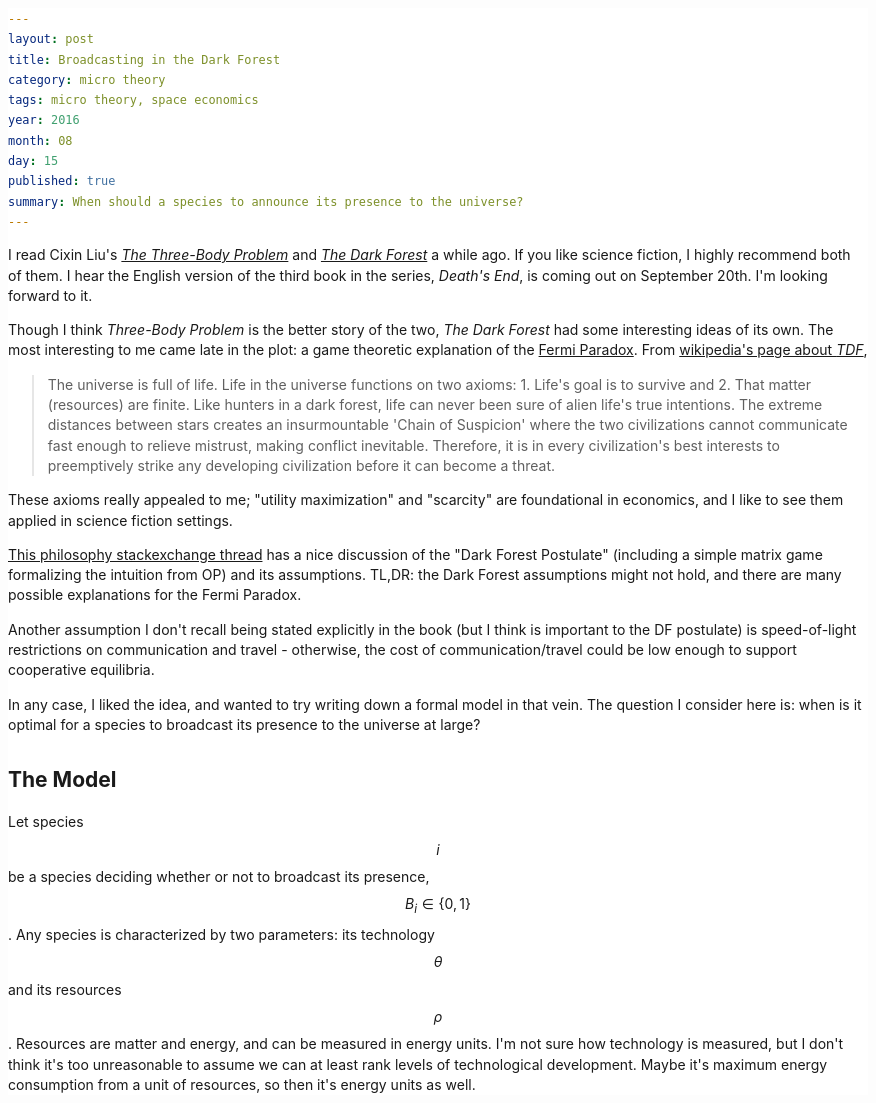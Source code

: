 ```yaml
---
layout: post
title: Broadcasting in the Dark Forest
category: micro theory
tags: micro theory, space economics
year: 2016
month: 08
day: 15
published: true
summary: When should a species to announce its presence to the universe?
---
```


I read Cixin Liu's [*The Three-Body Problem*](http://www.goodreads.com/book/show/20518872-the-three-body-problem) and [*The Dark Forest*](http://www.goodreads.com/book/show/23168817-the-dark-forest) a while ago. If you like science fiction, I highly recommend both of them. I hear the English version of the third book in the series, *Death's End*, is coming out on September 20th. I'm looking forward to it.

Though I think *Three-Body Problem* is the better story of the two, *The Dark Forest* had some interesting ideas of its own. The most interesting to me came late in the plot: a game theoretic explanation of the [Fermi Paradox](https://en.wikipedia.org/wiki/Fermi_paradox). From [wikipedia's page about *TDF*](https://en.wikipedia.org/wiki/The_Dark_Forest),

> The universe is full of life. Life in the universe functions on two axioms: 1. Life's goal is to survive and 2. That matter (resources) are finite. Like hunters in a dark forest, life can never been sure of alien life's true intentions. The extreme distances between stars creates an insurmountable 'Chain of Suspicion' where the two civilizations cannot communicate fast enough to relieve mistrust, making conflict inevitable. Therefore, it is in every civilization's best interests to preemptively strike any developing civilization before it can become a threat.

These axioms really appealed to me; "utility maximization" and "scarcity" are foundational in economics, and I like to see them applied in science fiction settings.

[This philosophy stackexchange thread](http://philosophy.stackexchange.com/questions/18127/dark-forest-postulate-used-to-explain-the-fermi-paradox) has a nice discussion of the "Dark Forest Postulate" (including a simple matrix game formalizing the intuition from OP) and its assumptions. TL,DR: the Dark Forest assumptions might not hold, and there are many possible explanations for the Fermi Paradox. 

Another assumption I don't recall being stated explicitly in the book (but I think is important to the DF postulate) is speed-of-light restrictions on communication and travel - otherwise, the cost of communication/travel could be low enough to support cooperative equilibria.

In any case, I liked the idea, and wanted to try writing down a formal model in that vein. The question I consider here is: when is it optimal for a species to broadcast its presence to the universe at large?

## The Model

Let species $$i$$ be a species deciding whether or not to broadcast its presence, $$B_i \in \{0,1\}$$. Any species is characterized by two parameters: its technology $$\theta$$ and its resources $$\rho $$. Resources are matter and energy, and can be measured in energy units. I'm not sure how technology is measured, but I don't think it's too unreasonable to assume we can at least rank levels of technological development. Maybe it's maximum energy consumption from a unit of resources, so then it's energy units as well.
